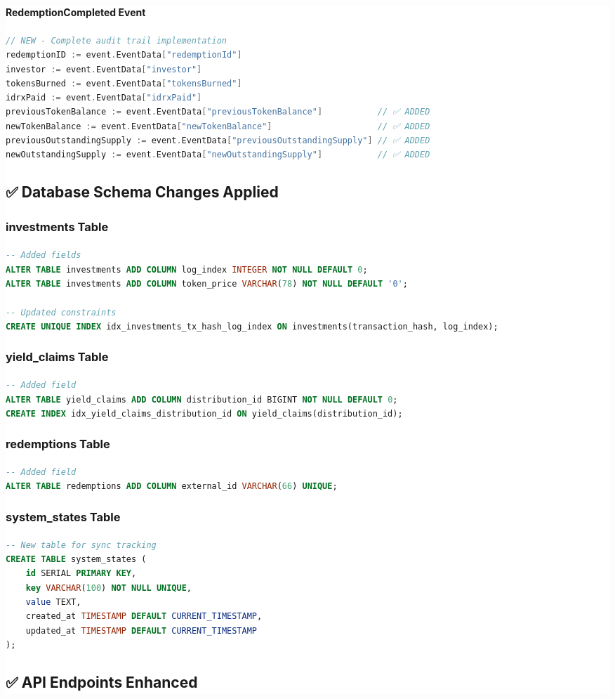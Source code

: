 #### RedemptionCompleted Event
```go
// NEW - Complete audit trail implementation
redemptionID := event.EventData["redemptionId"]
investor := event.EventData["investor"]
tokensBurned := event.EventData["tokensBurned"]
idrxPaid := event.EventData["idrxPaid"]
previousTokenBalance := event.EventData["previousTokenBalance"]           // ✅ ADDED
newTokenBalance := event.EventData["newTokenBalance"]                     // ✅ ADDED
previousOutstandingSupply := event.EventData["previousOutstandingSupply"] // ✅ ADDED
newOutstandingSupply := event.EventData["newOutstandingSupply"]           // ✅ ADDED
```

## ✅ Database Schema Changes Applied

### investments Table
```sql
-- Added fields
ALTER TABLE investments ADD COLUMN log_index INTEGER NOT NULL DEFAULT 0;
ALTER TABLE investments ADD COLUMN token_price VARCHAR(78) NOT NULL DEFAULT '0';

-- Updated constraints  
CREATE UNIQUE INDEX idx_investments_tx_hash_log_index ON investments(transaction_hash, log_index);
```

### yield_claims Table
```sql
-- Added field
ALTER TABLE yield_claims ADD COLUMN distribution_id BIGINT NOT NULL DEFAULT 0;
CREATE INDEX idx_yield_claims_distribution_id ON yield_claims(distribution_id);
```

### redemptions Table
```sql
-- Added field
ALTER TABLE redemptions ADD COLUMN external_id VARCHAR(66) UNIQUE;
```

### system_states Table
```sql
-- New table for sync tracking
CREATE TABLE system_states (
    id SERIAL PRIMARY KEY,
    key VARCHAR(100) NOT NULL UNIQUE,
    value TEXT,
    created_at TIMESTAMP DEFAULT CURRENT_TIMESTAMP,
    updated_at TIMESTAMP DEFAULT CURRENT_TIMESTAMP
);
```

## ✅ API Endpoints Enhanced
